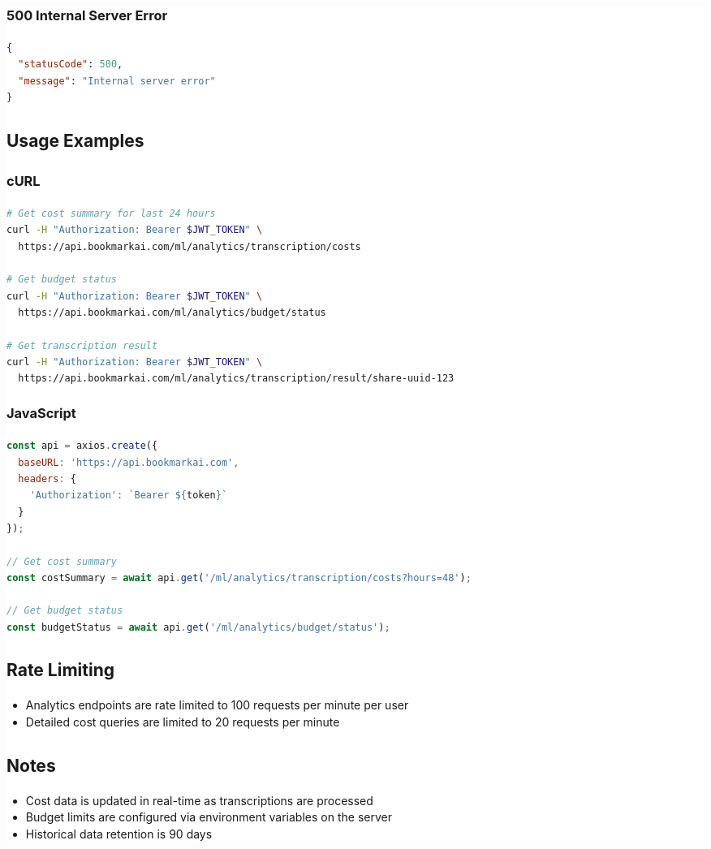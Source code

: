 ### 500 Internal Server Error
```json
{
  "statusCode": 500,
  "message": "Internal server error"
}
```

## Usage Examples

### cURL
```bash
# Get cost summary for last 24 hours
curl -H "Authorization: Bearer $JWT_TOKEN" \
  https://api.bookmarkai.com/ml/analytics/transcription/costs

# Get budget status
curl -H "Authorization: Bearer $JWT_TOKEN" \
  https://api.bookmarkai.com/ml/analytics/budget/status

# Get transcription result
curl -H "Authorization: Bearer $JWT_TOKEN" \
  https://api.bookmarkai.com/ml/analytics/transcription/result/share-uuid-123
```

### JavaScript
```javascript
const api = axios.create({
  baseURL: 'https://api.bookmarkai.com',
  headers: {
    'Authorization': `Bearer ${token}`
  }
});

// Get cost summary
const costSummary = await api.get('/ml/analytics/transcription/costs?hours=48');

// Get budget status
const budgetStatus = await api.get('/ml/analytics/budget/status');
```

## Rate Limiting
- Analytics endpoints are rate limited to 100 requests per minute per user
- Detailed cost queries are limited to 20 requests per minute

## Notes
- Cost data is updated in real-time as transcriptions are processed
- Budget limits are configured via environment variables on the server
- Historical data retention is 90 days